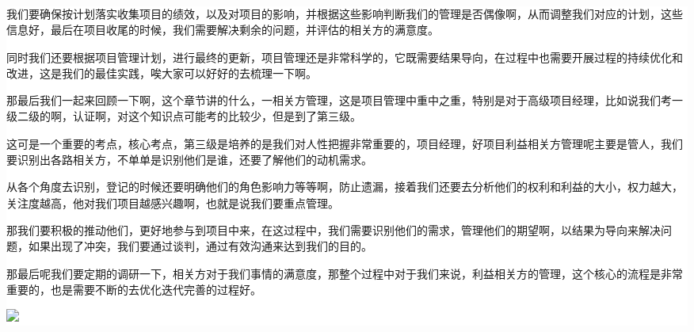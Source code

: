 我们要确保按计划落实收集项目的绩效，以及对项目的影响，并根据这些影响判断我们的管理是否偶像啊，从而调整我们对应的计划，这些信息好，最后在项目收尾的时候，我们需要解决剩余的问题，并评估的相关方的满意度。

同时我们还要根据项目管理计划，进行最终的更新，项目管理还是非常科学的，它既需要结果导向，在过程中也需要开展过程的持续优化和改进，这是我们的最佳实践，唉大家可以好好的去梳理一下啊。

那最后我们一起来回顾一下啊，这个章节讲的什么，一相关方管理，这是项目管理中重中之重，特别是对于高级项目经理，比如说我们考一级二级的啊，认证啊，对这个知识点可能考的比较少，但是到了第三级。

这可是一个重要的考点，核心考点，第三级是培养的是我们对人性把握非常重要的，项目经理，好项目利益相关方管理呢主要是管人，我们要识别出各路相关方，不单单是识别他们是谁，还要了解他们的动机需求。

从各个角度去识别，登记的时候还要明确他们的角色影响力等等啊，防止遗漏，接着我们还要去分析他们的权利和利益的大小，权力越大，关注度越高，他对我们项目越感兴趣啊，也就是说我们要重点管理。

那我们要积极的推动他们，更好地参与到项目中来，在这过程中，我们需要识别他们的需求，管理他们的期望啊，以结果为导向来解决问题，如果出现了冲突，我们要通过谈判，通过有效沟通来达到我们的目的。

那最后呢我们要定期的调研一下，相关方对于我们事情的满意度，那整个过程中对于我们来说，利益相关方的管理，这个核心的流程是非常重要的，也是需要不断的去优化迭代完善的过程好。



![](img/383d72633c72eb36d2622461170a10db_8.png)